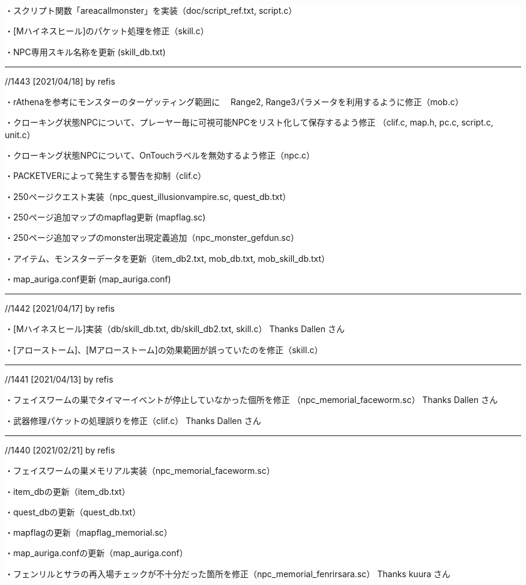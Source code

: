 ・スクリプト関数「areacallmonster」を実装（doc/script_ref.txt, script.c）

・[Mハイネスヒール]のパケット処理を修正（skill.c）

・NPC専用スキル名称を更新 (skill_db.txt)

----------------------------------------
//1443 [2021/04/18] by refis

・rAthenaを参考にモンスターのターゲッティング範囲に
　Range2, Range3パラメータを利用するように修正（mob.c）

・クローキング状態NPCについて、プレーヤー毎に可視可能NPCをリスト化して保存するよう修正
（clif.c, map.h, pc.c, script.c, unit.c）

・クローキング状態NPCについて、OnTouchラベルを無効するよう修正（npc.c）

・PACKETVERによって発生する警告を抑制（clif.c）

・250ページクエスト実装（npc_quest_illusionvampire.sc, quest_db.txt）

・250ページ追加マップのmapflag更新 (mapflag.sc)

・250ページ追加マップのmonster出現定義追加（npc_monster_gefdun.sc）

・アイテム、モンスターデータを更新（item_db2.txt, mob_db.txt, mob_skill_db.txt）

・map_auriga.conf更新 (map_auriga.conf)

----------------------------------------
//1442 [2021/04/17] by refis

・[Mハイネスヒール]実装（db/skill_db.txt, db/skill_db2.txt, skill.c）
	Thanks Dallen さん

・[アローストーム]、[Mアローストーム]の効果範囲が誤っていたのを修正（skill.c）

----------------------------------------
//1441 [2021/04/13] by refis

・フェイスワームの巣でタイマーイベントが停止していなかった個所を修正
（npc_memorial_faceworm.sc）
	Thanks Dallen さん

・武器修理パケットの処理誤りを修正（clif.c）
	Thanks Dallen さん

----------------------------------------
//1440 [2021/02/21] by refis

・フェイスワームの巣メモリアル実装（npc_memorial_faceworm.sc）

・item_dbの更新（item_db.txt）

・quest_dbの更新（quest_db.txt）

・mapflagの更新（mapflag_memorial.sc）

・map_auriga.confの更新（map_auriga.conf）

・フェンリルとサラの再入場チェックが不十分だった箇所を修正（npc_memorial_fenrirsara.sc）
	Thanks kuura さん
